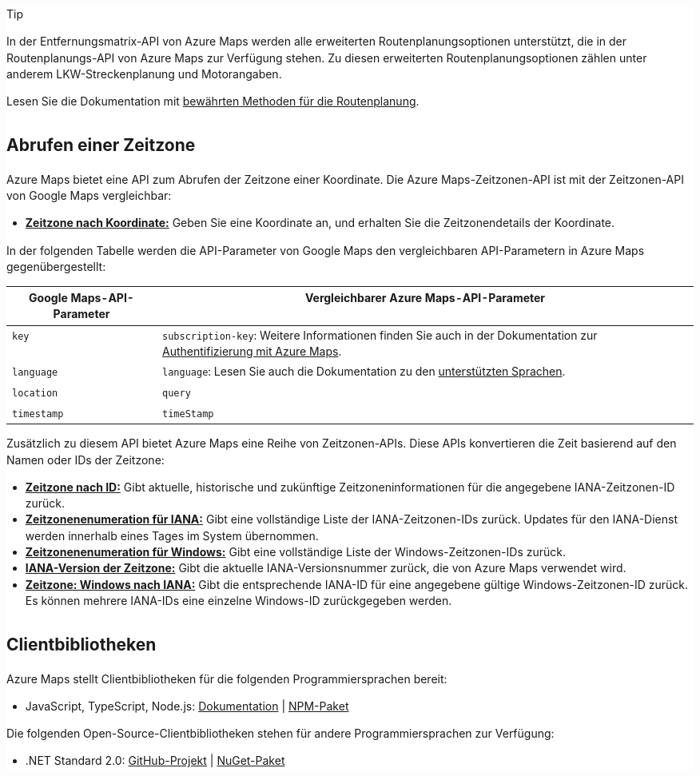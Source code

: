 > [!TIP]
> In der Entfernungsmatrix-API von Azure Maps werden alle erweiterten Routenplanungsoptionen unterstützt, die in der Routenplanungs-API von Azure Maps zur Verfügung stehen. Zu diesen erweiterten Routenplanungsoptionen zählen unter anderem LKW-Streckenplanung und Motorangaben.

Lesen Sie die Dokumentation mit [bewährten Methoden für die Routenplanung](how-to-use-best-practices-for-routing.md).

## <a name="get-a-time-zone"></a>Abrufen einer Zeitzone

Azure Maps bietet eine API zum Abrufen der Zeitzone einer Koordinate. Die Azure Maps-Zeitzonen-API ist mit der Zeitzonen-API von Google Maps vergleichbar:

- [**Zeitzone nach Koordinate:**](/rest/api/maps/timezone/gettimezonebycoordinates) Geben Sie eine Koordinate an, und erhalten Sie die Zeitzonendetails der Koordinate.

In der folgenden Tabelle werden die API-Parameter von Google Maps den vergleichbaren API-Parametern in Azure Maps gegenübergestellt:

| Google Maps-API-Parameter | Vergleichbarer Azure Maps-API-Parameter   |
|---------------------------|---------------------------------------|
| `key`                       | `subscription-key`: Weitere Informationen finden Sie auch in der Dokumentation zur [Authentifizierung mit Azure Maps](azure-maps-authentication.md).       |
| `language`                  | `language`: Lesen Sie auch die Dokumentation zu den [unterstützten Sprachen](supported-languages.md).    |
| `location`                  | `query`             |
| `timestamp`                 | `timeStamp`         |

Zusätzlich zu diesem API bietet Azure Maps eine Reihe von Zeitzonen-APIs. Diese APIs konvertieren die Zeit basierend auf den Namen oder IDs der Zeitzone:

- [**Zeitzone nach ID:**](/rest/api/maps/timezone/gettimezonebyid) Gibt aktuelle, historische und zukünftige Zeitzoneninformationen für die angegebene IANA-Zeitzonen-ID zurück.
- [**Zeitzonenenumeration für IANA:**](/rest/api/maps/timezone/gettimezoneenumiana) Gibt eine vollständige Liste der IANA-Zeitzonen-IDs zurück. Updates für den IANA-Dienst werden innerhalb eines Tages im System übernommen.
- [**Zeitzonenenumeration für Windows:**](/rest/api/maps/timezone/gettimezoneenumwindows) Gibt eine vollständige Liste der Windows-Zeitzonen-IDs zurück.
- [**IANA-Version der Zeitzone:**](/rest/api/maps/timezone/gettimezoneianaversion) Gibt die aktuelle IANA-Versionsnummer zurück, die von Azure Maps verwendet wird.
- [**Zeitzone: Windows nach IANA:**](/rest/api/maps/timezone/gettimezonewindowstoiana) Gibt die entsprechende IANA-ID für eine angegebene gültige Windows-Zeitzonen-ID zurück. Es können mehrere IANA-IDs eine einzelne Windows-ID zurückgegeben werden.

## <a name="client-libraries"></a>Clientbibliotheken

Azure Maps stellt Clientbibliotheken für die folgenden Programmiersprachen bereit:

- JavaScript, TypeScript, Node.js: [Dokumentation](how-to-use-services-module.md) \| [NPM-Paket](https://www.npmjs.com/package/azure-maps-rest)

Die folgenden Open-Source-Clientbibliotheken stehen für andere Programmiersprachen zur Verfügung:

- .NET Standard 2.0: [GitHub-Projekt](https://github.com/perfahlen/AzureMapsRestServices) \| [NuGet-Paket](https://www.nuget.org/packages/AzureMapsRestToolkit/)
